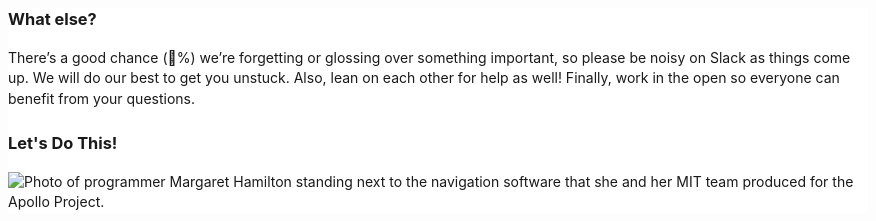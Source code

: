 ### What else?

There’s a good chance (💯%) we’re forgetting or glossing over something important, so please be noisy on Slack as things come up. We will do our best to get you unstuck. Also, lean on each other for help as well! Finally, work in the open so everyone can benefit from your questions.

### Let's Do This!

![Photo of programmer Margaret Hamilton standing next to the navigation software that she and her MIT team produced for the Apollo Project.](./_resources/images/Margaret_Hamilton.gif)
